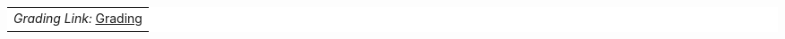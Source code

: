 <table><tr><td><em>Grading Link: </em><a rel="noreferrer noopener" href="https://learn.ethereallab.app/homework/IT202-002-S22/it202-milestone-4-bank-project/grade/mb25" target="_blank">Grading</a></td></tr></table>